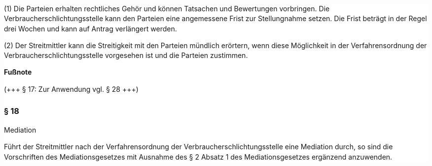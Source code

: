 (1) Die Parteien erhalten rechtliches Gehör und können Tatsachen und
Bewertungen vorbringen. Die Verbraucherschlichtungsstelle kann den
Parteien eine angemessene Frist zur Stellungnahme setzen. Die Frist
beträgt in der Regel drei Wochen und kann auf Antrag verlängert werden.

</div>

<div class="jurAbsatz">

(2) Der Streitmittler kann die Streitigkeit mit den Parteien mündlich
erörtern, wenn diese Möglichkeit in der Verfahrensordnung der
Verbraucherschlichtungsstelle vorgesehen ist und die Parteien zustimmen.

</div>

</div>

</div>

</div>

<div>

  
**Fußnote**

<div class="jnhtml">

<div>

<div class="jurAbsatz">

(+++ § 17: Zur Anwendung vgl. § 28 +++)

</div>

</div>

</div>

</div>

<span id="BJNR025410016BJNE001800000.html"></span>

### § 18  
Mediation

<div>

<div class="jnhtml">

<div>

<div class="jurAbsatz">

Führt der Streitmittler nach der Verfahrensordnung der
Verbraucherschlichtungsstelle eine Mediation durch, so sind die
Vorschriften des Mediationsgesetzes mit Ausnahme des § 2 Absatz 1 des
Mediationsgesetzes ergänzend anzuwenden.

</div>

</div>
